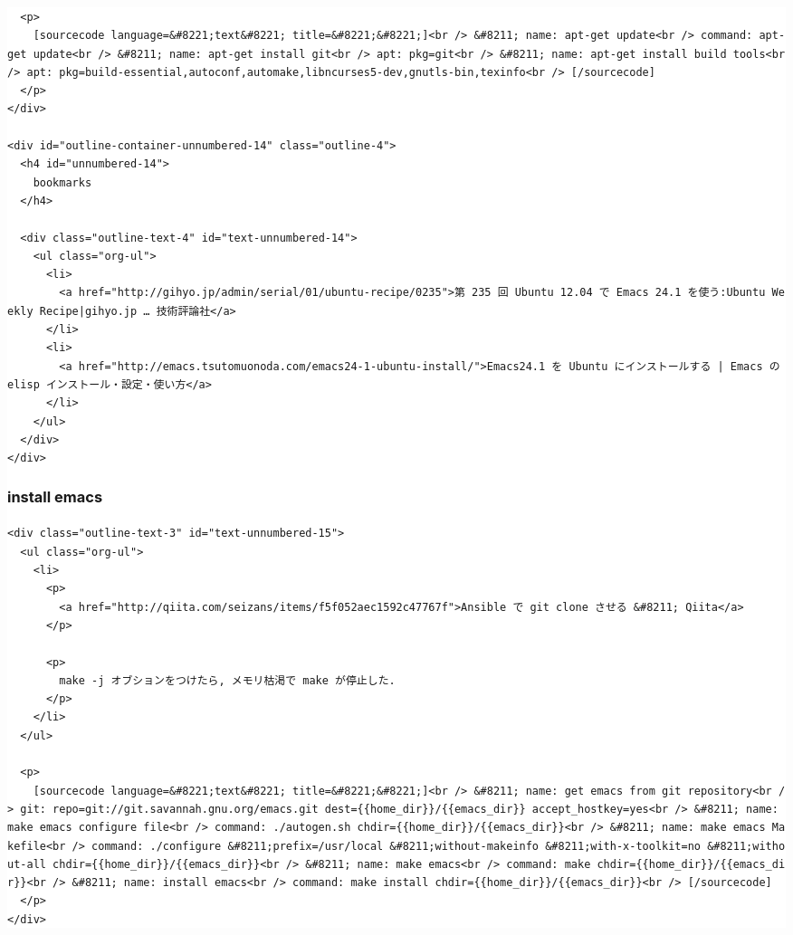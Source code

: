       <p>
        [sourcecode language=&#8221;text&#8221; title=&#8221;&#8221;]<br /> &#8211; name: apt-get update<br /> command: apt-get update<br /> &#8211; name: apt-get install git<br /> apt: pkg=git<br /> &#8211; name: apt-get install build tools<br /> apt: pkg=build-essential,autoconf,automake,libncurses5-dev,gnutls-bin,texinfo<br /> [/sourcecode]
      </p>
    </div>
    
    <div id="outline-container-unnumbered-14" class="outline-4">
      <h4 id="unnumbered-14">
        bookmarks
      </h4>
      
      <div class="outline-text-4" id="text-unnumbered-14">
        <ul class="org-ul">
          <li>
            <a href="http://gihyo.jp/admin/serial/01/ubuntu-recipe/0235">第 235 回 Ubuntu 12.04 で Emacs 24.1 を使う:Ubuntu Weekly Recipe|gihyo.jp … 技術評論社</a>
          </li>
          <li>
            <a href="http://emacs.tsutomuonoda.com/emacs24-1-ubuntu-install/">Emacs24.1 を Ubuntu にインストールする | Emacs の elisp インストール・設定・使い方</a>
          </li>
        </ul>
      </div>
    </div>
  </div>
  
  <div id="outline-container-unnumbered-15" class="outline-3">
    <h3 id="unnumbered-15">
      install emacs
    </h3>
    
    <div class="outline-text-3" id="text-unnumbered-15">
      <ul class="org-ul">
        <li>
          <p>
            <a href="http://qiita.com/seizans/items/f5f052aec1592c47767f">Ansible で git clone させる &#8211; Qiita</a>
          </p>
          
          <p>
            make -j オブションをつけたら, メモリ枯渇で make が停止した.
          </p>
        </li>
      </ul>
      
      <p>
        [sourcecode language=&#8221;text&#8221; title=&#8221;&#8221;]<br /> &#8211; name: get emacs from git repository<br /> git: repo=git://git.savannah.gnu.org/emacs.git dest={{home_dir}}/{{emacs_dir}} accept_hostkey=yes<br /> &#8211; name: make emacs configure file<br /> command: ./autogen.sh chdir={{home_dir}}/{{emacs_dir}}<br /> &#8211; name: make emacs Makefile<br /> command: ./configure &#8211;prefix=/usr/local &#8211;without-makeinfo &#8211;with-x-toolkit=no &#8211;without-all chdir={{home_dir}}/{{emacs_dir}}<br /> &#8211; name: make emacs<br /> command: make chdir={{home_dir}}/{{emacs_dir}}<br /> &#8211; name: install emacs<br /> command: make install chdir={{home_dir}}/{{emacs_dir}}<br /> [/sourcecode]
      </p>
    </div>
  </div>
  

 [1]: https://futurismo.biz/wp-content/uploads/emacs_logo.jpg